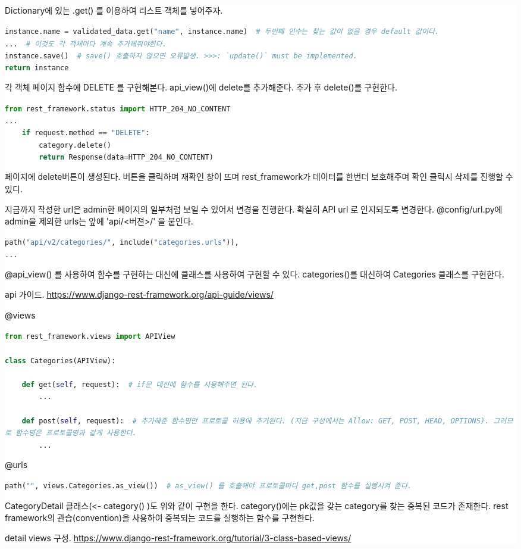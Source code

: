 Dictionary에 있는 .get() 를 이용하여 리스트 객체를 넣어주자.

```py
instance.name = validated_data.get("name", instance.name)  # 두번째 인수는 찾는 값이 없을 경우 default 값이다.
...  # 이것도 각 객체마다 계속 추가해줘야한다.
instance.save()  # save() 호출하지 않으면 오류발생. >>>: `update()` must be implemented.
return instance
```

각 객체 페이지 함수에 DELETE 를 구현해본다. api_view()에 delete를 추가해준다.
추가 후 delete()를 구현한다.

```py
from rest_framework.status import HTTP_204_NO_CONTENT
...
    if request.method == "DELETE":
        category.delete()
        return Response(data=HTTP_204_NO_CONTENT)
```

페이지에 delete버튼이 생성된다. 버튼을 클릭하며 재확인 창이 뜨며 rest_framework가 데이터를 한번더 보호해주며 확인 클릭시 삭제를 진행할 수 있디.

지금까지 작성한 url은 admin한 페이지의 일부처럼 보일 수 있어서 변경을 진행한다. 확실히 API url 로 인지되도록 변경한다.
@config/url.py에 admin을 제외한 urls는 앞에 'api/<버젼>/' 을 붙인다.

```py
path("api/v2/categories/", include("categories.urls")),
...
```

@api_view() 를 사용하여 함수를 구현하는 대신에 클래스를 사용하여 구현할 수 있다. categories()를 대신하여 Categories 클래스를 구현한다.

api 가이드. <https://www.django-rest-framework.org/api-guide/views/>

@views

```py
from rest_framework.views import APIView

class Categories(APIView):

    def get(self, request):  # if문 대신에 함수를 사용해주면 된다.
        ...

    def post(self, request):  # 추가해준 함수명만 프로토콜 허용에 추가된다. (지금 구성에서는 Allow: GET, POST, HEAD, OPTIONS). 그러므로 함수명은 프로토콜명과 같게 사용한다.
        ...
```

@urls

```py
path("", views.Categories.as_view())  # as_view() 를 호출해야 프로토콜마다 get,post 함수를 실행시켜 준다.
```

CategoryDetail 클래스(<- category() )도 위와 같이 구현을 한다. category()에는 pk값을 갖는 category를 찾는 중복된 코드가 존재한다.
rest framework의 관습(convention)을 사용하여 중복되는 코드를 실행하는 함수를 구현한다.

detail views 구성. <https://www.django-rest-framework.org/tutorial/3-class-based-views/>
